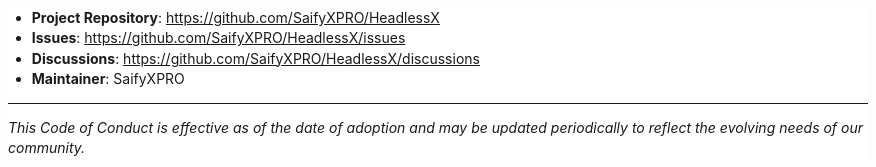 * **Project Repository**: https://github.com/SaifyXPRO/HeadlessX
* **Issues**: https://github.com/SaifyXPRO/HeadlessX/issues
* **Discussions**: https://github.com/SaifyXPRO/HeadlessX/discussions
* **Maintainer**: SaifyXPRO

---

*This Code of Conduct is effective as of the date of adoption and may be updated periodically to reflect the evolving needs of our community.*